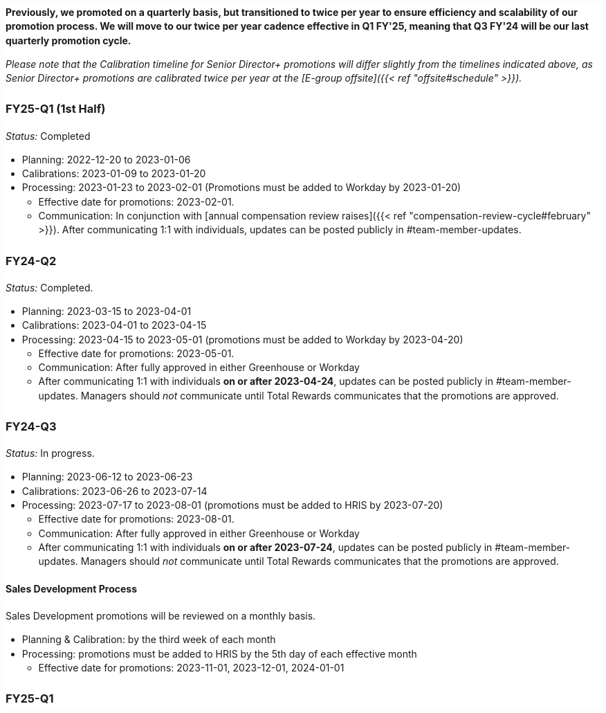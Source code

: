 **Previously, we promoted on a quarterly basis, but transitioned to twice per year to ensure efficiency and scalability of our promotion process. We will move to our twice per year cadence effective in Q1 FY'25, meaning that Q3 FY'24 will be our last quarterly promotion cycle.**

*Please note that the Calibration timeline for Senior Director+ promotions will differ slightly from the timelines indicated above, as Senior Director+ promotions are calibrated twice per year at the [E-group offsite]({{< ref "offsite#schedule" >}}).*

### FY25-Q1 (1st Half)

*Status:* Completed

- Planning: 2022-12-20 to 2023-01-06
- Calibrations: 2023-01-09 to 2023-01-20
- Processing: 2023-01-23 to 2023-02-01 (Promotions must be added to Workday by 2023-01-20)
    - Effective date for promotions: 2023-02-01.
    - Communication: In conjunction with [annual compensation review raises]({{< ref "compensation-review-cycle#february" >}}). After communicating 1:1 with individuals, updates can be posted publicly in #team-member-updates.

### FY24-Q2

*Status:* Completed.

- Planning: 2023-03-15 to 2023-04-01
- Calibrations: 2023-04-01 to 2023-04-15
- Processing: 2023-04-15 to 2023-05-01 (promotions must be added to Workday by 2023-04-20)
    - Effective date for promotions: 2023-05-01.
    - Communication: After fully approved in either Greenhouse or Workday
    - After communicating 1:1 with individuals **on or after 2023-04-24**, updates can be posted publicly in #team-member-updates. Managers should *not* communicate until Total Rewards communicates that the promotions are approved.

### FY24-Q3

*Status:* In progress.

- Planning: 2023-06-12 to 2023-06-23
- Calibrations: 2023-06-26 to 2023-07-14
- Processing: 2023-07-17 to 2023-08-01 (promotions must be added to HRIS by 2023-07-20)
    - Effective date for promotions: 2023-08-01.
    - Communication: After fully approved in either Greenhouse or Workday
    - After communicating 1:1 with individuals **on or after 2023-07-24**, updates can be posted publicly in #team-member-updates. Managers should *not* communicate until Total Rewards communicates that the promotions are approved.

#### Sales Development Process

Sales Development promotions will be reviewed on a monthly basis.

- Planning & Calibration: by the third week of each month
- Processing: promotions must be added to HRIS by the 5th day of each effective month
    - Effective date for promotions: 2023-11-01, 2023-12-01, 2024-01-01

### FY25-Q1
